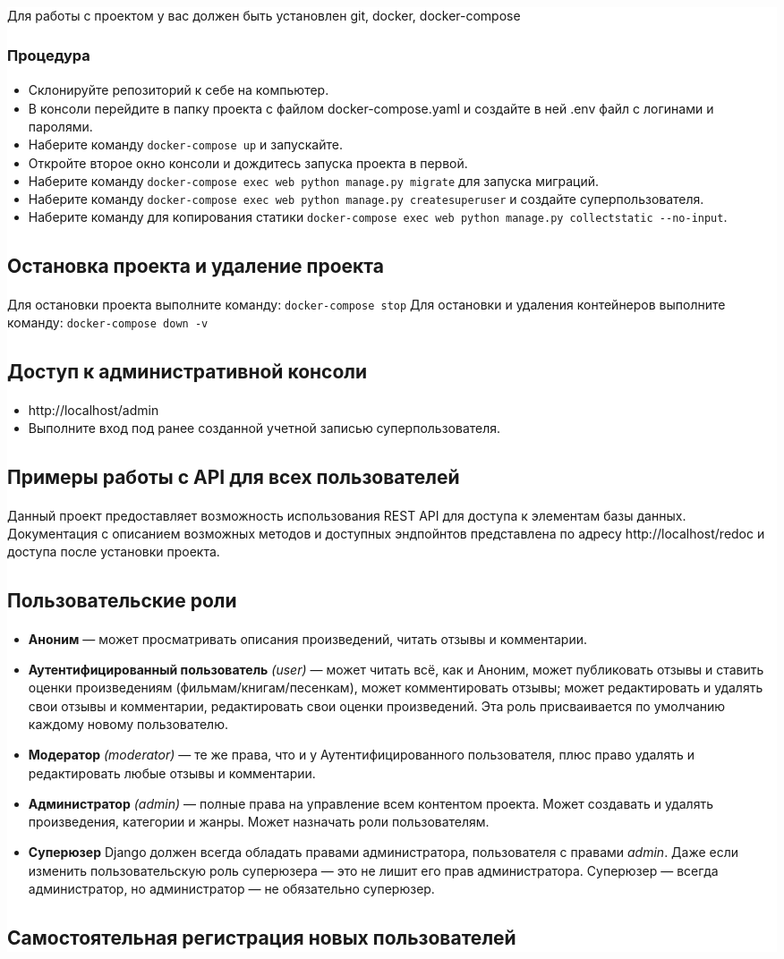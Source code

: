 Для работы с проектом у вас должен быть установлен git, docker, docker-compose

### Процедура
- Склонируйте репозиторий к себе на компьютер.
- В консоли перейдите в папку проекта с файлом docker-compose.yaml и создайте в ней .env файл с логинами и паролями.
- Наберите команду `docker-compose up` и запускайте.
- Откройте второе окно консоли и дождитесь запуска проекта в первой.
- Наберите команду `docker-compose exec web python manage.py migrate` для запуска миграций.
- Наберите команду `docker-compose exec web python manage.py createsuperuser` и
  создайте суперпользователя.
- Наберите команду для копирования
  статики `docker-compose exec web python manage.py collectstatic --no-input`.

## Остановка проекта и удаление проекта

Для остановки проекта выполните команду:
`docker-compose stop`
Для остановки и удаления контейнеров выполните команду:
`docker-compose down -v`

## Доступ к административной консоли

- http://localhost/admin
- Выполните вход под ранее созданной учетной записью суперпользователя.

## Примеры работы с API для всех пользователей
Данный проект предоставляет возможность использования REST API для доступа к элементам базы данных. Документация с описанием возможных методов и доступных эндпойнтов представлена по адресу http://localhost/redoc и доступа после установки проекта. 

## Пользовательские роли

- **Аноним** — может просматривать описания произведений, читать отзывы и комментарии.

- **Аутентифицированный пользователь** _(user)_ — может читать всё, как и Аноним, может публиковать отзывы и ставить оценки произведениям (фильмам/книгам/песенкам), может комментировать отзывы; может редактировать и удалять свои отзывы и комментарии, редактировать свои оценки произведений. Эта роль присваивается по умолчанию каждому новому пользователю.

- **Модератор** _(moderator)_ — те же права, что и у Аутентифицированного пользователя, плюс право удалять и редактировать любые отзывы и комментарии.

- **Администратор** _(admin)_ — полные права на управление всем контентом проекта. Может создавать и удалять произведения, категории и жанры. Может назначать роли пользователям.

- **Суперюзер** Django должен всегда обладать правами администратора, пользователя с правами _admin_. Даже если изменить пользовательскую роль суперюзера — это не лишит его прав администратора. Суперюзер — всегда администратор, но администратор — не обязательно суперюзер.

## Самостоятельная регистрация новых пользователей
